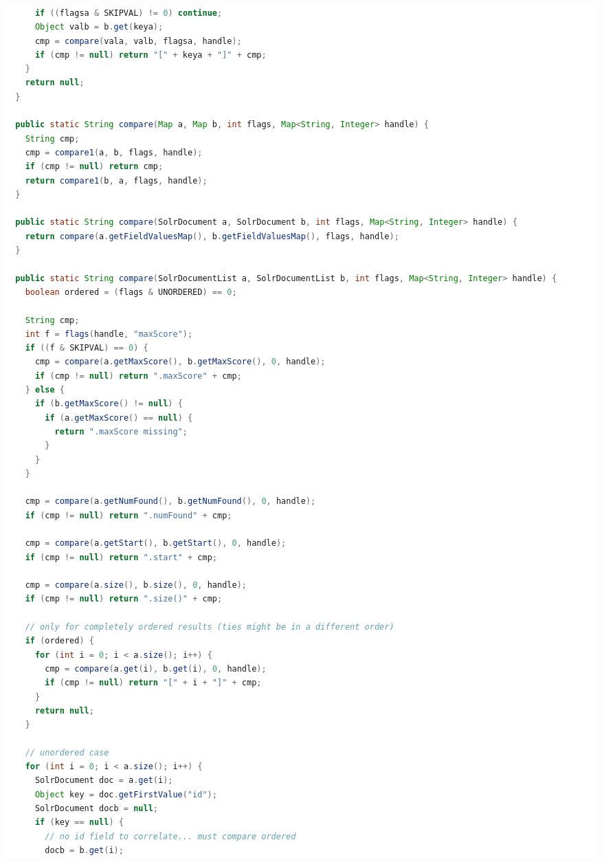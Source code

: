 ```java
      if ((flagsa & SKIPVAL) != 0) continue;
      Object valb = b.get(keya);
      cmp = compare(vala, valb, flagsa, handle);
      if (cmp != null) return "[" + keya + "]" + cmp;
    }
    return null;
  }

  public static String compare(Map a, Map b, int flags, Map<String, Integer> handle) {
    String cmp;
    cmp = compare1(a, b, flags, handle);
    if (cmp != null) return cmp;
    return compare1(b, a, flags, handle);
  }

  public static String compare(SolrDocument a, SolrDocument b, int flags, Map<String, Integer> handle) {
    return compare(a.getFieldValuesMap(), b.getFieldValuesMap(), flags, handle);
  }

  public static String compare(SolrDocumentList a, SolrDocumentList b, int flags, Map<String, Integer> handle) {
    boolean ordered = (flags & UNORDERED) == 0;

    String cmp;
    int f = flags(handle, "maxScore");
    if ((f & SKIPVAL) == 0) {
      cmp = compare(a.getMaxScore(), b.getMaxScore(), 0, handle);
      if (cmp != null) return ".maxScore" + cmp;
    } else {
      if (b.getMaxScore() != null) {
        if (a.getMaxScore() == null) {
          return ".maxScore missing";
        }
      }
    }

    cmp = compare(a.getNumFound(), b.getNumFound(), 0, handle);
    if (cmp != null) return ".numFound" + cmp;

    cmp = compare(a.getStart(), b.getStart(), 0, handle);
    if (cmp != null) return ".start" + cmp;

    cmp = compare(a.size(), b.size(), 0, handle);
    if (cmp != null) return ".size()" + cmp;

    // only for completely ordered results (ties might be in a different order)
    if (ordered) {
      for (int i = 0; i < a.size(); i++) {
        cmp = compare(a.get(i), b.get(i), 0, handle);
        if (cmp != null) return "[" + i + "]" + cmp;
      }
      return null;
    }

    // unordered case
    for (int i = 0; i < a.size(); i++) {
      SolrDocument doc = a.get(i);
      Object key = doc.getFirstValue("id");
      SolrDocument docb = null;
      if (key == null) {
        // no id field to correlate... must compare ordered
        docb = b.get(i);
```